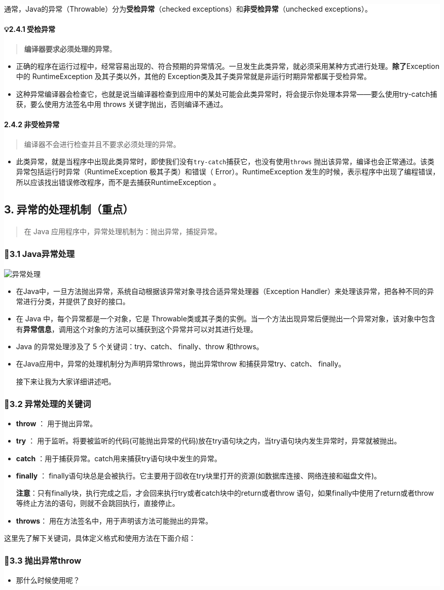 通常，Java的异常（Throwable）分为**受检异常**（checked exceptions）和**非受检异常**（unchecked exceptions）。

#### 💡2.4.1 受检异常

> **编译器要求必须处理的异常**。

- 正确的程序在运行过程中，经常容易出现的、符合预期的异常情况。一旦发生此类异常，就必须采用某种方式进行处理。**除了**Exception中的 RuntimeException 及其子类以外，其他的 Exception类及其子类异常就是非运行时期异常都属于受检异常。

- 这种异常编译器会检查它，也就是说当编译器检查到应用中的某处可能会此类异常时，将会提示你处理本异常——要么使用try-catch捕获，要么使用方法签名中用 throws 关键字抛出，否则编译不通过。

#### 2.4.2 非受检异常

> 编译器不会进行检查并且不要求必须处理的异常。

- 此类异常，就是当程序中出现此类异常时，即使我们没有`try-catch`捕获它，也没有使用`throws` 抛出该异常，编译也会正常通过。该类异常包括运行时异常（RuntimeException 极其子类）和错误（ Error）。RuntimeException 发生的时候，表示程序中出现了编程错误，所以应该找出错误修改程序，而不是去捕获RuntimeException 。

## 3. 异常的处理机制（重点）

> 在 Java 应用程序中，异常处理机制为：抛出异常，捕捉异常。

### 🐁3.1 Java异常处理

![异常处理](https://cdn.jsdelivr.net/gh/citccld/blogimage@main/img/202308051724863.webp)

- 在Java中，一旦方法抛出异常，系统自动根据该异常对象寻找合适异常处理器（Exception Handler）来处理该异常，把各种不同的异常进行分类，并提供了良好的接口。

- 在 Java 中，每个异常都是一个对象，它是 Throwable类或其子类的实例。当一个方法出现异常后便抛出一个异常对象，该对象中包含有**异常信息**，调用这个对象的方法可以捕获到这个异常并可以对其进行处理。

- Java 的异常处理涉及了 5 个关键词：try、catch、 finally、throw 和throws。

- 在Java应用中，异常的处理机制分为声明异常throws，抛出异常throw 和捕获异常try、catch、 finally。

  接下来让我为大家详细讲述吧。

### 🐂3.2 异常处理的关键词

- **throw** ： 用于抛出异常。

- **try** ： 用于监听。将要被监听的代码(可能抛出异常的代码)放在try语句块之内，当try语句块内发生异常时，异常就被抛出。

- **catch** ：用于捕获异常。catch用来捕获try语句块中发生的异常。

- **finally** ： finally语句块总是会被执行。它主要用于回收在try块里打开的资源(如数据库连接、网络连接和磁盘文件)。

  **注意**：只有finally块，执行完成之后，才会回来执行try或者catch块中的return或者throw 语句，如果finally中使用了return或者throw等终止方法的语句，则就不会跳回执行，直接停止。

- **throws**： 用在方法签名中，用于声明该方法可能抛出的异常。

这里先了解下关键词，具体定义格式和使用方法在下面介绍：

### 🐅3.3 抛出异常throw

- 那什么时候使用呢？
